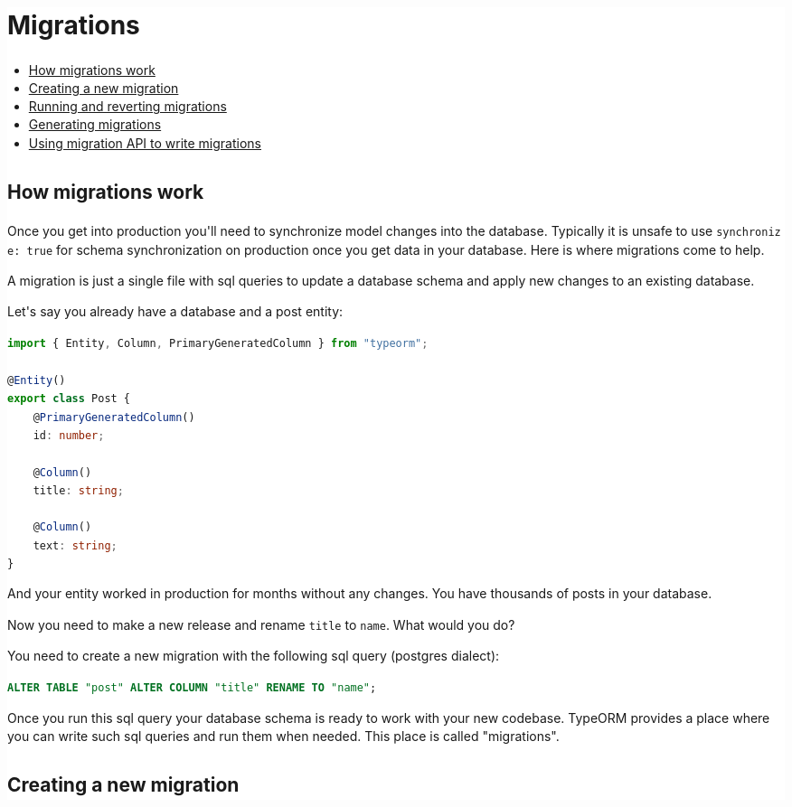 # Migrations

-   [How migrations work](#how-migrations-work)
-   [Creating a new migration](#creating-a-new-migration)
-   [Running and reverting migrations](#running-and-reverting-migrations)
-   [Generating migrations](#generating-migrations)
-   [Using migration API to write migrations](#using-migration-api-to-write-migrations)

## How migrations work

Once you get into production you'll need to synchronize model changes into the
database. Typically it is unsafe to use `synchronize: true` for schema
synchronization on production once you get data in your database. Here is where
migrations come to help.

A migration is just a single file with sql queries to update a database schema
and apply new changes to an existing database.

Let's say you already have a database and a post entity:

```typescript
import { Entity, Column, PrimaryGeneratedColumn } from "typeorm";

@Entity()
export class Post {
    @PrimaryGeneratedColumn()
    id: number;

    @Column()
    title: string;

    @Column()
    text: string;
}
```

And your entity worked in production for months without any changes. You have
thousands of posts in your database.

Now you need to make a new release and rename `title` to `name`. What would you
do?

You need to create a new migration with the following sql query (postgres
dialect):

```sql
ALTER TABLE "post" ALTER COLUMN "title" RENAME TO "name";
```

Once you run this sql query your database schema is ready to work with your new
codebase. TypeORM provides a place where you can write such sql queries and run
them when needed. This place is called "migrations".

## Creating a new migration

